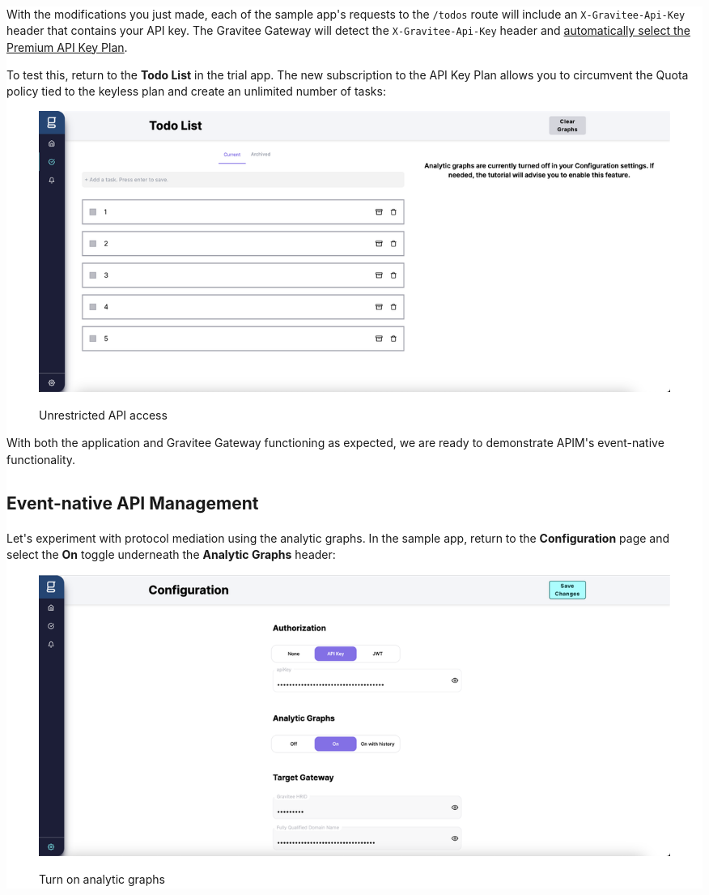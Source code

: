 With the modifications you just made, each of the sample app's requests to the `/todos` route will include an `X-Gravitee-Api-Key` header that contains your API key. The Gravitee Gateway will detect the `X-Gravitee-Api-Key` header and [automatically select the Premium API Key Plan](../../guides/api-exposure-plans-applications-and-subscriptions/plans.md#plan-selection).

To test this, return to the **Todo List** in the trial app. The new subscription to the API Key Plan allows you to circumvent the Quota policy tied to the keyless plan and create an unlimited number of tasks:

<figure><img src="../../.gitbook/assets/Screenshot 2023-08-13 at 11.25.28 PM.png" alt=""><figcaption><p>Unrestricted API access</p></figcaption></figure>

With both the application and Gravitee Gateway functioning as expected, we are ready to demonstrate APIM's event-native functionality.

## Event-native API Management

Let's experiment with protocol mediation using the analytic graphs. In the sample app, return to the **Configuration** page and select the **On** toggle underneath the **Analytic Graphs** header:

<figure><img src="../../.gitbook/assets/Screenshot 2023-09-04 at 11.10.56 PM.png" alt=""><figcaption><p>Turn on analytic graphs</p></figcaption></figure>
